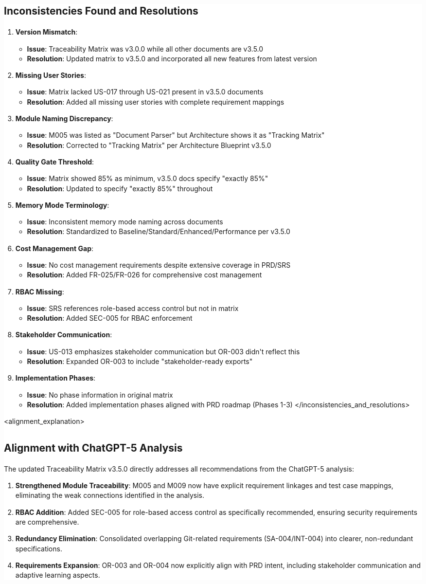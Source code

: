 ## Inconsistencies Found and Resolutions

1. **Version Mismatch**:
   - **Issue**: Traceability Matrix was v3.0.0 while all other documents are v3.5.0
   - **Resolution**: Updated matrix to v3.5.0 and incorporated all new features from latest version

2. **Missing User Stories**:
   - **Issue**: Matrix lacked US-017 through US-021 present in v3.5.0 documents
   - **Resolution**: Added all missing user stories with complete requirement mappings

3. **Module Naming Discrepancy**:
   - **Issue**: M005 was listed as "Document Parser" but Architecture shows it as "Tracking Matrix"
   - **Resolution**: Corrected to "Tracking Matrix" per Architecture Blueprint v3.5.0

4. **Quality Gate Threshold**:
   - **Issue**: Matrix showed 85% as minimum, v3.5.0 docs specify "exactly 85%"
   - **Resolution**: Updated to specify "exactly 85%" throughout

5. **Memory Mode Terminology**:
   - **Issue**: Inconsistent memory mode naming across documents
   - **Resolution**: Standardized to Baseline/Standard/Enhanced/Performance per v3.5.0

6. **Cost Management Gap**:
   - **Issue**: No cost management requirements despite extensive coverage in PRD/SRS
   - **Resolution**: Added FR-025/FR-026 for comprehensive cost management

7. **RBAC Missing**:
   - **Issue**: SRS references role-based access control but not in matrix
   - **Resolution**: Added SEC-005 for RBAC enforcement

8. **Stakeholder Communication**:
   - **Issue**: US-013 emphasizes stakeholder communication but OR-003 didn't reflect this
   - **Resolution**: Expanded OR-003 to include "stakeholder-ready exports"

9. **Implementation Phases**:
   - **Issue**: No phase information in original matrix
   - **Resolution**: Added implementation phases aligned with PRD roadmap (Phases 1-3)
</inconsistencies_and_resolutions>

<alignment_explanation>

## Alignment with ChatGPT-5 Analysis

The updated Traceability Matrix v3.5.0 directly addresses all recommendations from the ChatGPT-5 analysis:

1. **Strengthened Module Traceability**: M005 and M009 now have explicit requirement linkages and test case mappings, eliminating the weak connections identified in the analysis.

2. **RBAC Addition**: Added SEC-005 for role-based access control as specifically recommended, ensuring security requirements are comprehensive.

3. **Redundancy Elimination**: Consolidated overlapping Git-related requirements (SA-004/INT-004) into clearer, non-redundant specifications.

4. **Requirements Expansion**: OR-003 and OR-004 now explicitly align with PRD intent, including stakeholder communication and adaptive learning aspects.
